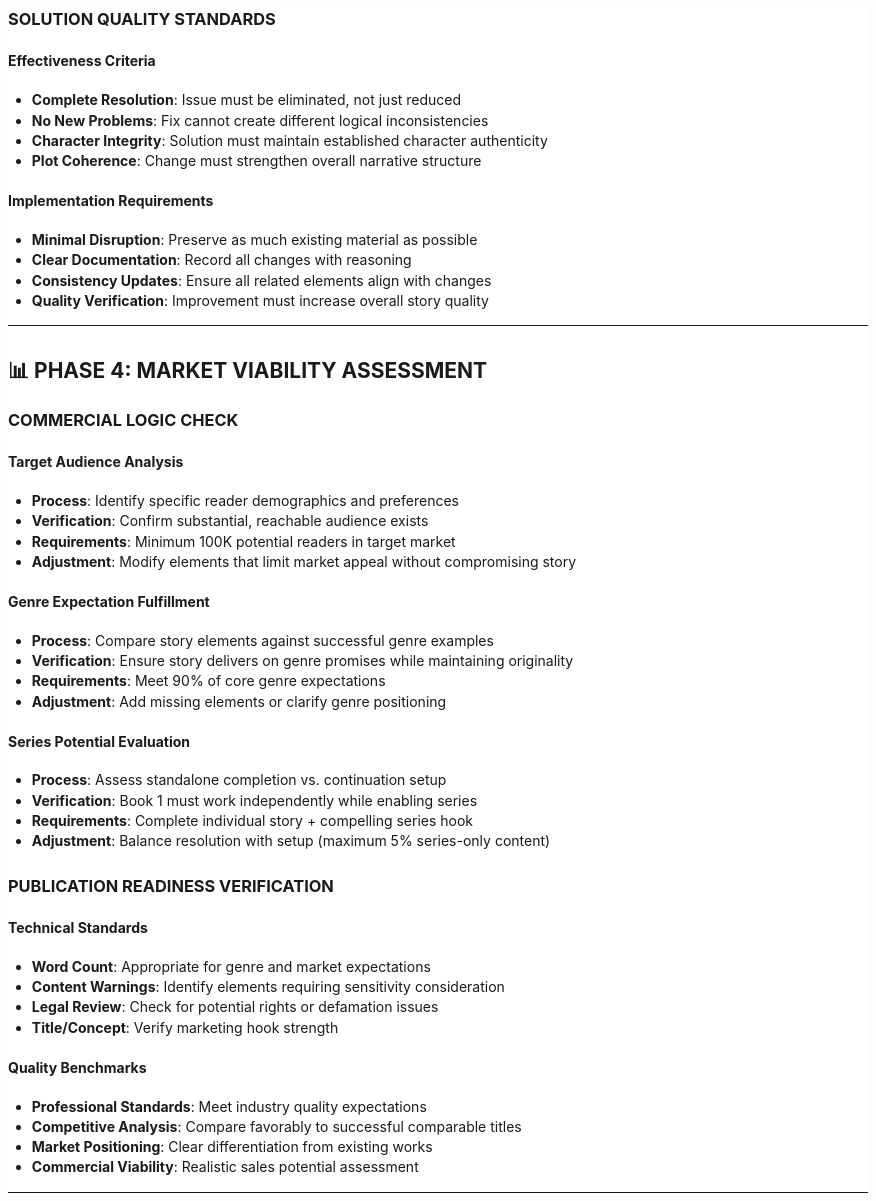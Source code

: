 ### **SOLUTION QUALITY STANDARDS**

#### **Effectiveness Criteria**
- **Complete Resolution**: Issue must be eliminated, not just reduced
- **No New Problems**: Fix cannot create different logical inconsistencies
- **Character Integrity**: Solution must maintain established character authenticity
- **Plot Coherence**: Change must strengthen overall narrative structure

#### **Implementation Requirements**
- **Minimal Disruption**: Preserve as much existing material as possible
- **Clear Documentation**: Record all changes with reasoning
- **Consistency Updates**: Ensure all related elements align with changes
- **Quality Verification**: Improvement must increase overall story quality

---

## 📊 PHASE 4: MARKET VIABILITY ASSESSMENT

### **COMMERCIAL LOGIC CHECK**

#### **Target Audience Analysis**
- **Process**: Identify specific reader demographics and preferences
- **Verification**: Confirm substantial, reachable audience exists
- **Requirements**: Minimum 100K potential readers in target market
- **Adjustment**: Modify elements that limit market appeal without compromising story

#### **Genre Expectation Fulfillment**
- **Process**: Compare story elements against successful genre examples
- **Verification**: Ensure story delivers on genre promises while maintaining originality
- **Requirements**: Meet 90% of core genre expectations
- **Adjustment**: Add missing elements or clarify genre positioning

#### **Series Potential Evaluation**
- **Process**: Assess standalone completion vs. continuation setup
- **Verification**: Book 1 must work independently while enabling series
- **Requirements**: Complete individual story + compelling series hook
- **Adjustment**: Balance resolution with setup (maximum 5% series-only content)

### **PUBLICATION READINESS VERIFICATION**

#### **Technical Standards**
- **Word Count**: Appropriate for genre and market expectations
- **Content Warnings**: Identify elements requiring sensitivity consideration
- **Legal Review**: Check for potential rights or defamation issues
- **Title/Concept**: Verify marketing hook strength

#### **Quality Benchmarks**
- **Professional Standards**: Meet industry quality expectations
- **Competitive Analysis**: Compare favorably to successful comparable titles
- **Market Positioning**: Clear differentiation from existing works
- **Commercial Viability**: Realistic sales potential assessment

---